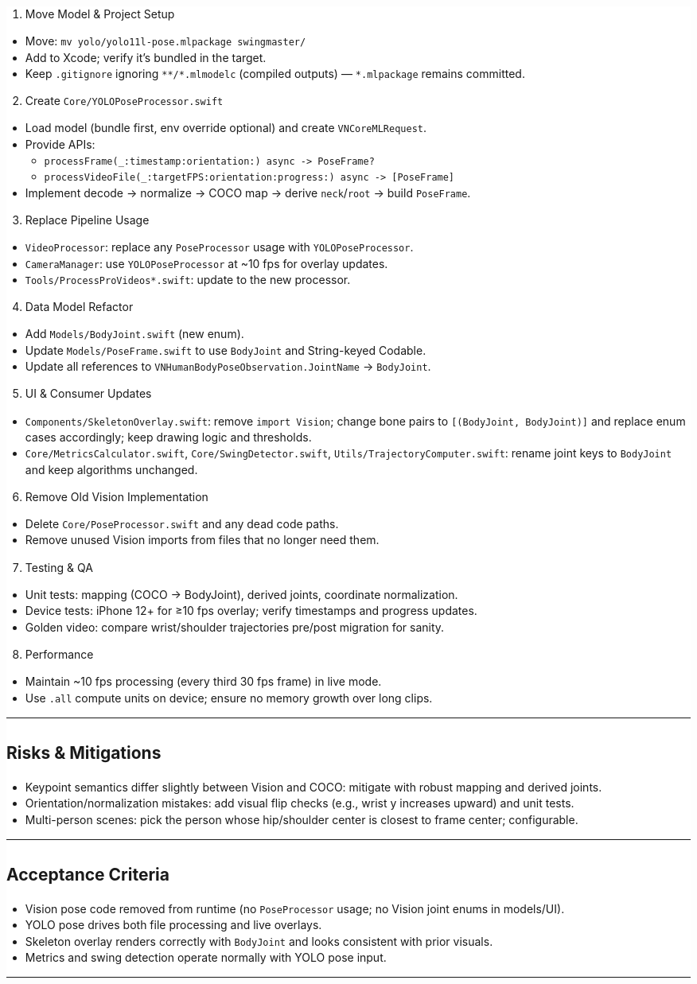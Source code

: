 1) Move Model & Project Setup
- Move: `mv yolo/yolo11l-pose.mlpackage swingmaster/`
- Add to Xcode; verify it’s bundled in the target.
- Keep `.gitignore` ignoring `**/*.mlmodelc` (compiled outputs) — `*.mlpackage` remains committed.

2) Create `Core/YOLOPoseProcessor.swift`
- Load model (bundle first, env override optional) and create `VNCoreMLRequest`.
- Provide APIs:
  - `processFrame(_:timestamp:orientation:) async -> PoseFrame?`
  - `processVideoFile(_:targetFPS:orientation:progress:) async -> [PoseFrame]`
- Implement decode → normalize → COCO map → derive `neck`/`root` → build `PoseFrame`.

3) Replace Pipeline Usage
- `VideoProcessor`: replace any `PoseProcessor` usage with `YOLOPoseProcessor`.
- `CameraManager`: use `YOLOPoseProcessor` at ~10 fps for overlay updates.
- `Tools/ProcessProVideos*.swift`: update to the new processor.

4) Data Model Refactor
- Add `Models/BodyJoint.swift` (new enum).
- Update `Models/PoseFrame.swift` to use `BodyJoint` and String-keyed Codable.
- Update all references to `VNHumanBodyPoseObservation.JointName` → `BodyJoint`.

5) UI & Consumer Updates
- `Components/SkeletonOverlay.swift`: remove `import Vision`; change bone pairs to `[(BodyJoint, BodyJoint)]` and replace enum cases accordingly; keep drawing logic and thresholds.
- `Core/MetricsCalculator.swift`, `Core/SwingDetector.swift`, `Utils/TrajectoryComputer.swift`: rename joint keys to `BodyJoint` and keep algorithms unchanged.

6) Remove Old Vision Implementation
- Delete `Core/PoseProcessor.swift` and any dead code paths.
- Remove unused Vision imports from files that no longer need them.

7) Testing & QA
- Unit tests: mapping (COCO → BodyJoint), derived joints, coordinate normalization.
- Device tests: iPhone 12+ for ≥10 fps overlay; verify timestamps and progress updates.
- Golden video: compare wrist/shoulder trajectories pre/post migration for sanity.

8) Performance
- Maintain ~10 fps processing (every third 30 fps frame) in live mode.
- Use `.all` compute units on device; ensure no memory growth over long clips.

---

## Risks & Mitigations
- Keypoint semantics differ slightly between Vision and COCO: mitigate with robust mapping and derived joints.
- Orientation/normalization mistakes: add visual flip checks (e.g., wrist y increases upward) and unit tests.
- Multi-person scenes: pick the person whose hip/shoulder center is closest to frame center; configurable.

---

## Acceptance Criteria
- Vision pose code removed from runtime (no `PoseProcessor` usage; no Vision joint enums in models/UI).
- YOLO pose drives both file processing and live overlays.
- Skeleton overlay renders correctly with `BodyJoint` and looks consistent with prior visuals.
- Metrics and swing detection operate normally with YOLO pose input.

---